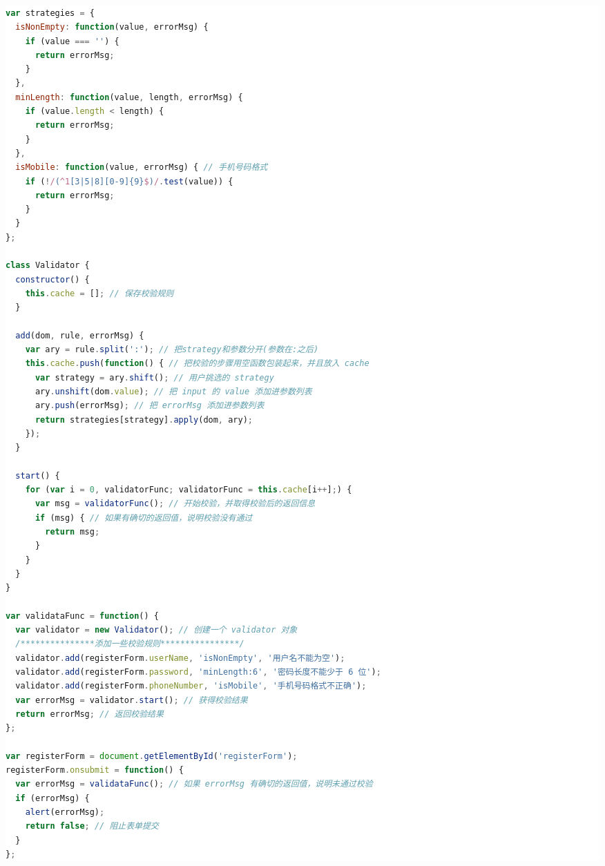 ```javascript
var strategies = {
  isNonEmpty: function(value, errorMsg) {
    if (value === '') {
      return errorMsg;
    }
  },
  minLength: function(value, length, errorMsg) {
    if (value.length < length) {
      return errorMsg;
    }
  },
  isMobile: function(value, errorMsg) { // 手机号码格式
    if (!/(^1[3|5|8][0-9]{9}$)/.test(value)) {
      return errorMsg;
    }
  }
};

class Validator {
  constructor() {
    this.cache = []; // 保存校验规则
  }

  add(dom, rule, errorMsg) {
    var ary = rule.split(':'); // 把strategy和参数分开(参数在:之后)
    this.cache.push(function() { // 把校验的步骤用空函数包装起来，并且放入 cache
      var strategy = ary.shift(); // 用户挑选的 strategy
      ary.unshift(dom.value); // 把 input 的 value 添加进参数列表
      ary.push(errorMsg); // 把 errorMsg 添加进参数列表
      return strategies[strategy].apply(dom, ary);
    });
  }

  start() {
    for (var i = 0, validatorFunc; validatorFunc = this.cache[i++];) {
      var msg = validatorFunc(); // 开始校验，并取得校验后的返回信息 
      if (msg) { // 如果有确切的返回值，说明校验没有通过
        return msg;
      }
    }
  }
}

var validataFunc = function() {
  var validator = new Validator(); // 创建一个 validator 对象
  /***************添加一些校验规则****************/
  validator.add(registerForm.userName, 'isNonEmpty', '用户名不能为空');
  validator.add(registerForm.password, 'minLength:6', '密码长度不能少于 6 位');
  validator.add(registerForm.phoneNumber, 'isMobile', '手机号码格式不正确');
  var errorMsg = validator.start(); // 获得校验结果
  return errorMsg; // 返回校验结果 
};

var registerForm = document.getElementById('registerForm');
registerForm.onsubmit = function() {
  var errorMsg = validataFunc(); // 如果 errorMsg 有确切的返回值，说明未通过校验
  if (errorMsg) {
    alert(errorMsg);
    return false; // 阻止表单提交 
  }
};
```
